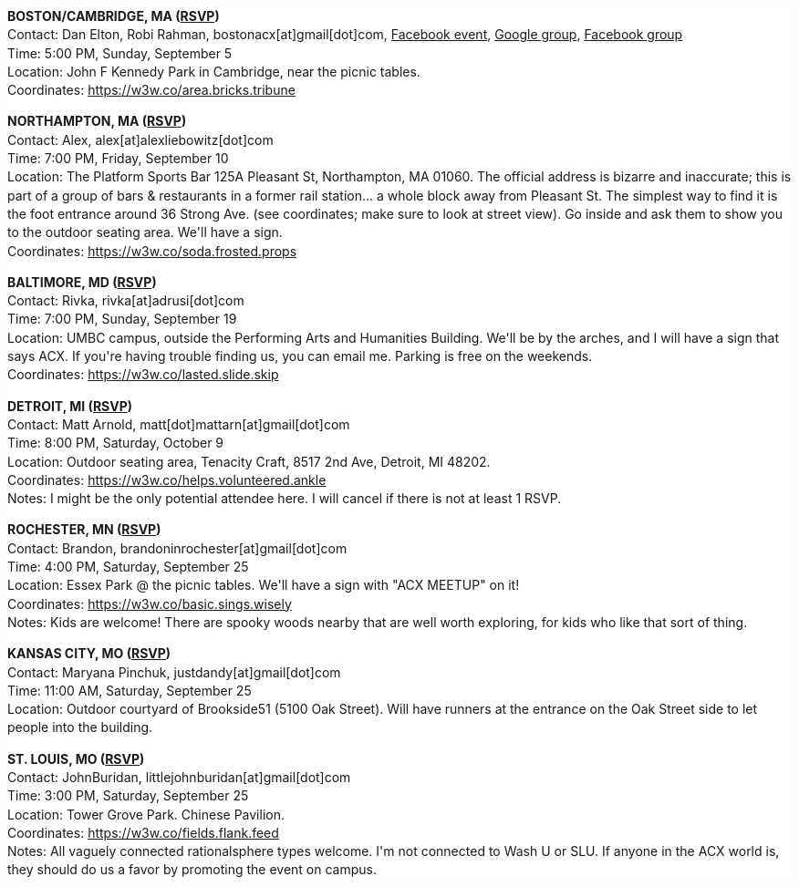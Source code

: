 **BOSTON/CAMBRIDGE, MA ([RSVP](https://www.lesswrong.com/events/cCfaistszx9BDkZL3/boston-cambridge-ma-acx-meetups-everywhere-2021?rsvpDialog=true))**  
Contact: Dan Elton, Robi Rahman, bostonacx[at]gmail[dot]com, [Facebook event](https://www.facebook.com/events/1016385435773515), [Google group](https://groups.google.com/g/ssc-boston), [Facebook group](https://www.facebook.com/groups/1023018131571906)  
Time: 5:00 PM, Sunday, September 5  
Location: John F Kennedy Park in Cambridge, near the picnic tables.  
Coordinates: <https://w3w.co/area.bricks.tribune>

**NORTHAMPTON, MA ([RSVP](https://www.lesswrong.com/events/a7dtifepX8RxY3Aoe/northampton-ma-acx-meetups-everywhere-2021-1?rsvpDialog=true))**  
Contact: Alex, alex[at]alexliebowitz[dot]com  
Time: 7:00 PM, Friday, September 10  
Location: The Platform Sports Bar 125A Pleasant St, Northampton, MA 01060. The official address is bizarre and inaccurate; this is part of a group of bars & restaurants in a former rail station... a whole block away from Pleasant St. The simplest way to find it is the foot entrance around 36 Strong Ave. (see coordinates; make sure to look at street view). Go inside and ask them to show you to the outdoor seating area. We'll have a sign.  
Coordinates: <https://w3w.co/soda.frosted.props>

**BALTIMORE, MD ([RSVP](https://www.lesswrong.com/events/DiZXDhGZb7RvJvxAB/baltimore-md-acx-meetups-everywhere-2021?rsvpDialog=true))**  
Contact: Rivka, rivka[at]adrusi[dot]com  
Time: 7:00 PM, Sunday, September 19  
Location: UMBC campus, outside the Performing Arts and Humanities Building. We'll be by the arches, and I will have a sign that says ACX. If you're having trouble finding us, you can email me. Parking is free on the weekends.  
Coordinates: <https://w3w.co/lasted.slide.skip>

**DETROIT, MI ([RSVP](https://www.lesswrong.com/events/KAXsMAzRwGJwetHiA/detroit-mi-acx-meetups-everywhere-2021?rsvpDialog=true))**  
Contact: Matt Arnold, matt[dot]mattarn[at]gmail[dot]com  
Time: 8:00 PM, Saturday, October 9  
Location: Outdoor seating area, Tenacity Craft, 8517 2nd Ave, Detroit, MI 48202.  
Coordinates: <https://w3w.co/helps.volunteered.ankle>  
Notes: I might be the only potential attendee here. I will cancel if there is not at least 1 RSVP.

**ROCHESTER, MN ([RSVP](https://www.lesswrong.com/events/Prt8qSHwwDnbysRL7/rochester-mn-acx-meetups-everywhere-2021?rsvpDialog=true))**  
Contact: Brandon, brandoninrochester[at]gmail[dot]com  
Time: 4:00 PM, Saturday, September 25  
Location: Essex Park @ the picnic tables. We'll have a sign with "ACX MEETUP" on it!  
Coordinates: <https://w3w.co/basic.sings.wisely>  
Notes: Kids are welcome! There are spooky woods nearby that are well worth exploring, for kids who like that sort of thing. 

**KANSAS CITY, MO ([RSVP](https://www.lesswrong.com/events/6Ehyq4peF99JcveGB/kansas-city-mo-acx-meetups-everywhere-2021?rsvpDialog=true))**  
Contact: Maryana Pinchuk, justdandy[at]gmail[dot]com  
Time: 11:00 AM, Saturday, September 25  
Location: Outdoor courtyard of Brookside51 (5100 Oak Street). Will have runners at the entrance on the Oak Street side to let people into the building.

**ST. LOUIS, MO ([RSVP](https://www.lesswrong.com/events/yA5wiZcxunbuvH5Ew/st-louis-mo-acx-meetups-everywhere-2021?rsvpDialog=true))**  
Contact: JohnBuridan, littlejohnburidan[at]gmail[dot]com  
Time: 3:00 PM, Saturday, September 25  
Location: Tower Grove Park. Chinese Pavilion.  
Coordinates: <https://w3w.co/fields.flank.feed>  
Notes: All vaguely connected rationalsphere types welcome. I'm not connected to Wash U or SLU. If anyone in the ACX world is, they should do us a favor by promoting the event on campus.
